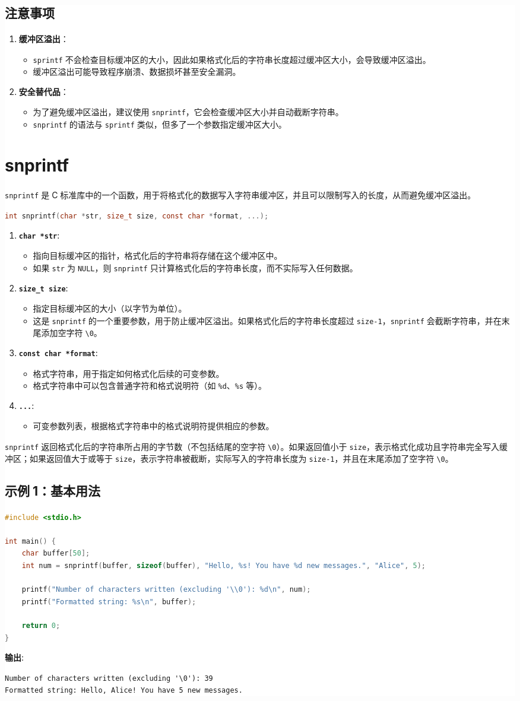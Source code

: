 ## 注意事项

1. **缓冲区溢出**：
   - `sprintf` 不会检查目标缓冲区的大小，因此如果格式化后的字符串长度超过缓冲区大小，会导致缓冲区溢出。
   - 缓冲区溢出可能导致程序崩溃、数据损坏甚至安全漏洞。

2. **安全替代品**：
   - 为了避免缓冲区溢出，建议使用 `snprintf`，它会检查缓冲区大小并自动截断字符串。
   - `snprintf` 的语法与 `sprintf` 类似，但多了一个参数指定缓冲区大小。

# snprintf
`snprintf` 是 C 标准库中的一个函数，用于将格式化的数据写入字符串缓冲区，并且可以限制写入的长度，从而避免缓冲区溢出。

```c
int snprintf(char *str, size_t size, const char *format, ...);
```

1. **`char *str`**:
   - 指向目标缓冲区的指针，格式化后的字符串将存储在这个缓冲区中。
   - 如果 `str` 为 `NULL`，则 `snprintf` 只计算格式化后的字符串长度，而不实际写入任何数据。

2. **`size_t size`**:
   - 指定目标缓冲区的大小（以字节为单位）。
   - 这是 `snprintf` 的一个重要参数，用于防止缓冲区溢出。如果格式化后的字符串长度超过 `size-1`，`snprintf` 会截断字符串，并在末尾添加空字符 `\0`。

3. **`const char *format`**:
   - 格式字符串，用于指定如何格式化后续的可变参数。
   - 格式字符串中可以包含普通字符和格式说明符（如 `%d`、`%s` 等）。

4. **`...`**:
   - 可变参数列表，根据格式字符串中的格式说明符提供相应的参数。

`snprintf` 返回格式化后的字符串所占用的字节数（不包括结尾的空字符 `\0`）。如果返回值小于 `size`，表示格式化成功且字符串完全写入缓冲区；如果返回值大于或等于 `size`，表示字符串被截断，实际写入的字符串长度为 `size-1`，并且在末尾添加了空字符 `\0`。

## 示例 1：基本用法
```c
#include <stdio.h>

int main() {
    char buffer[50];
    int num = snprintf(buffer, sizeof(buffer), "Hello, %s! You have %d new messages.", "Alice", 5);

    printf("Number of characters written (excluding '\\0'): %d\n", num);
    printf("Formatted string: %s\n", buffer);

    return 0;
}
```

**输出**:
```
Number of characters written (excluding '\0'): 39
Formatted string: Hello, Alice! You have 5 new messages.
```
